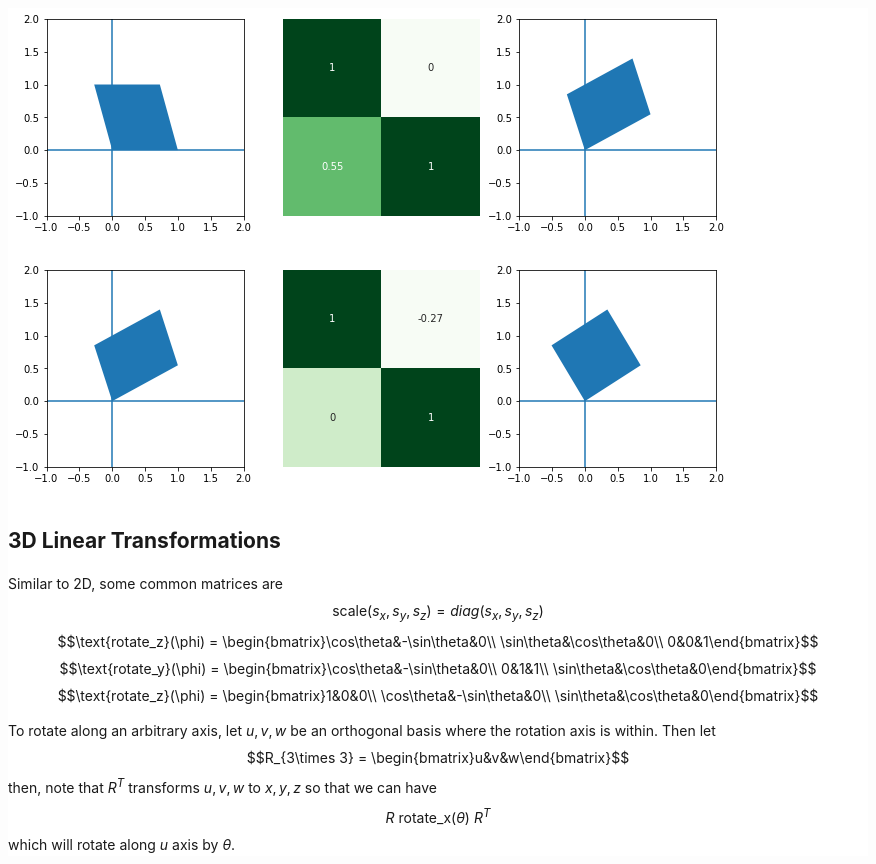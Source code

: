     
![png](shader_pipeline_files/shader_pipeline_13_1.png)
    



    
![png](shader_pipeline_files/shader_pipeline_13_2.png)
    


## 3D Linear Transformations
Similar to 2D, some common matrices are
$$\text{scale}(s_x, s_y, s_z) = diag(s_x, s_y, s_z)$$
$$\text{rotate_z}(\phi) = \begin{bmatrix}\cos\theta&-\sin\theta&0\\
\sin\theta&\cos\theta&0\\
0&0&1\end{bmatrix}$$
$$\text{rotate_y}(\phi) = \begin{bmatrix}\cos\theta&-\sin\theta&0\\
0&1&1\\
\sin\theta&\cos\theta&0\end{bmatrix}$$
$$\text{rotate_z}(\phi) = \begin{bmatrix}1&0&0\\
\cos\theta&-\sin\theta&0\\
\sin\theta&\cos\theta&0\end{bmatrix}$$

To rotate along an arbitrary axis, let $u, v, w$ be an orthogonal basis where the rotation axis is within. Then let 
$$R_{3\times 3} = \begin{bmatrix}u&v&w\end{bmatrix}$$
then, note that $R^T$ transforms $u, v, w$ to $x, y, z$ so that we can have 
$$R\:\text{rotate_x}(\theta)\:R^T$$
which will rotate along $u$ axis by $\theta$.
